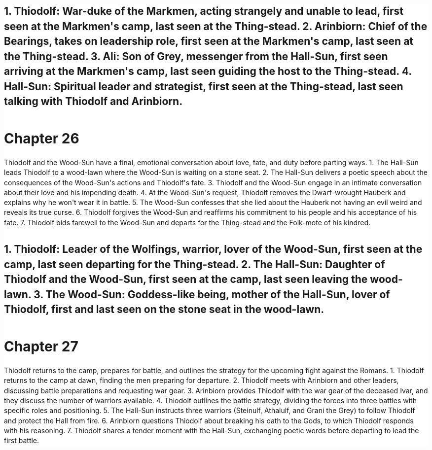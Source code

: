 </events>

<characters>1. Thiodolf: War-duke of the Markmen, acting strangely and unable to lead, first seen at the Markmen's camp, last seen at the Thing-stead.
2. Arinbiorn: Chief of the Bearings, takes on leadership role, first seen at the Markmen's camp, last seen at the Thing-stead.
3. Ali: Son of Grey, messenger from the Hall-Sun, first seen arriving at the Markmen's camp, last seen guiding the host to the Thing-stead.
4. Hall-Sun: Spiritual leader and strategist, first seen at the Thing-stead, last seen talking with Thiodolf and Arinbiorn.</characters>
----------------
# Chapter 26
<synopsis>
Thiodolf and the Wood-Sun have a final, emotional conversation about love, fate, and duty before parting ways.
</synopsis>

<events>
1. The Hall-Sun leads Thiodolf to a wood-lawn where the Wood-Sun is waiting on a stone seat.
2. The Hall-Sun delivers a poetic speech about the consequences of the Wood-Sun's actions and Thiodolf's fate.
3. Thiodolf and the Wood-Sun engage in an intimate conversation about their love and his impending death.
4. At the Wood-Sun's request, Thiodolf removes the Dwarf-wrought Hauberk and explains why he won't wear it in battle.
5. The Wood-Sun confesses that she lied about the Hauberk not having an evil weird and reveals its true curse.
6. Thiodolf forgives the Wood-Sun and reaffirms his commitment to his people and his acceptance of his fate.
7. Thiodolf bids farewell to the Wood-Sun and departs for the Thing-stead and the Folk-mote of his kindred.
</events>

<characters>1. Thiodolf: Leader of the Wolfings, warrior, lover of the Wood-Sun, first seen at the camp, last seen departing for the Thing-stead.
2. The Hall-Sun: Daughter of Thiodolf and the Wood-Sun, first seen at the camp, last seen leaving the wood-lawn.
3. The Wood-Sun: Goddess-like being, mother of the Hall-Sun, lover of Thiodolf, first and last seen on the stone seat in the wood-lawn.</characters>
----------------
# Chapter 27
<synopsis>
Thiodolf returns to the camp, prepares for battle, and outlines the strategy for the upcoming fight against the Romans.
</synopsis>

<events>
1. Thiodolf returns to the camp at dawn, finding the men preparing for departure.
2. Thiodolf meets with Arinbiorn and other leaders, discussing battle preparations and requesting war gear.
3. Arinbiorn provides Thiodolf with the war gear of the deceased Ivar, and they discuss the number of warriors available.
4. Thiodolf outlines the battle strategy, dividing the forces into three battles with specific roles and positioning.
5. The Hall-Sun instructs three warriors (Steinulf, Athalulf, and Grani the Grey) to follow Thiodolf and protect the Hall from fire.
6. Arinbiorn questions Thiodolf about breaking his oath to the Gods, to which Thiodolf responds with his reasoning.
7. Thiodolf shares a tender moment with the Hall-Sun, exchanging poetic words before departing to lead the first battle.
</events>
